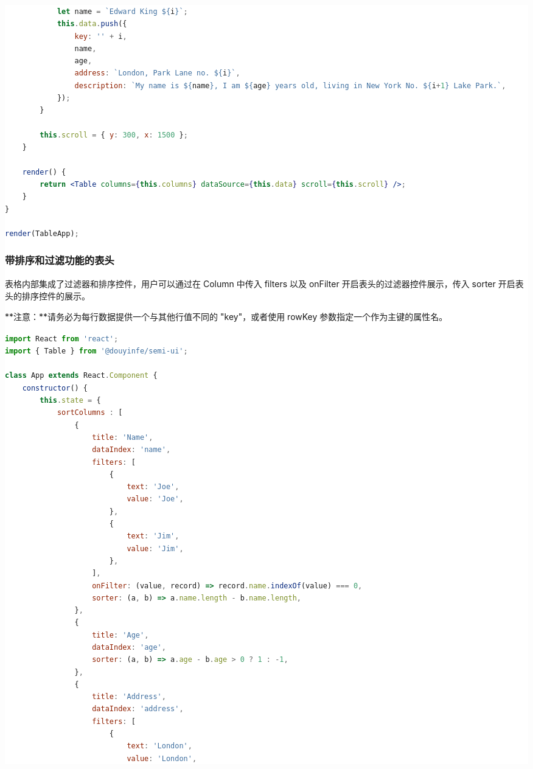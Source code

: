 ```jsx live=true noInline=true dir="column"
            let name = `Edward King ${i}`;
            this.data.push({
                key: '' + i,
                name,
                age,
                address: `London, Park Lane no. ${i}`,
                description: `My name is ${name}, I am ${age} years old, living in New York No. ${i+1} Lake Park.`,
            });
        }

        this.scroll = { y: 300, x: 1500 };
    }

    render() {
        return <Table columns={this.columns} dataSource={this.data} scroll={this.scroll} />;
    }
}

render(TableApp);
```

### 带排序和过滤功能的表头

表格内部集成了过滤器和排序控件，用户可以通过在 Column 中传入 filters 以及 onFilter 开启表头的过滤器控件展示，传入 sorter 开启表头的排序控件的展示。

**注意：**请务必为每行数据提供一个与其他行值不同的 "key"，或者使用 rowKey 参数指定一个作为主键的属性名。

```jsx live=true noInline=true dir="column"
import React from 'react';
import { Table } from '@douyinfe/semi-ui';

class App extends React.Component {
    constructor() {
        this.state = {
            sortColumns : [
                {
                    title: 'Name',
                    dataIndex: 'name',
                    filters: [
                        {
                            text: 'Joe',
                            value: 'Joe',
                        },
                        {
                            text: 'Jim',
                            value: 'Jim',
                        },
                    ],
                    onFilter: (value, record) => record.name.indexOf(value) === 0,
                    sorter: (a, b) => a.name.length - b.name.length,
                },
                {
                    title: 'Age',
                    dataIndex: 'age',
                    sorter: (a, b) => a.age - b.age > 0 ? 1 : -1,
                },
                {
                    title: 'Address',
                    dataIndex: 'address',
                    filters: [
                        {
                            text: 'London',
                            value: 'London',
```
